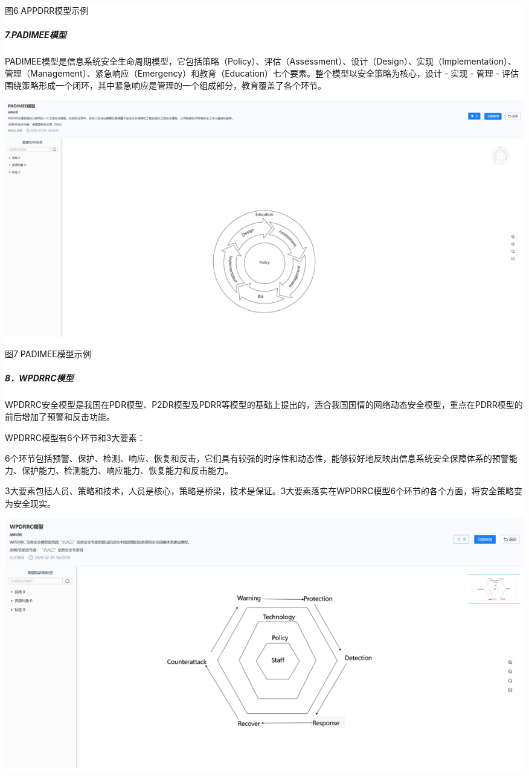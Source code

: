 图6 APPDRR模型示例

##### 7.PADIMEE模型

PADIMEE模型是信息系统安全生命周期模型，它包括策略（Policy）、评估（Assessment）、设计（Design）、实现（Implementation）、管理（Management）、紧急响应（Emergency）和教育（Education）七个要素。整个模型以安全策略为核心，设计 - 实现 - 管理 - 评估围绕策略形成一个闭环，其中紧急响应是管理的一个组成部分，教育覆盖了各个环节。

![](assets/07.png)

图7 PADIMEE模型示例

##### 8．WPDRRC模型

WPDRRC安全模型是我国在PDR模型、P2DR模型及PDRR等模型的基础上提出的，适合我国国情的网络动态安全模型，重点在PDRR模型的前后增加了预警和反击功能。

WPDRRC模型有6个环节和3大要素：

6个环节包括预警、保护、检测、响应、恢复和反击，它们具有较强的时序性和动态性，能够较好地反映出信息系统安全保障体系的预警能力、保护能力、检测能力、响应能力、恢复能力和反击能力。

3大要素包括人员、策略和技术，人员是核心，策略是桥梁，技术是保证。3大要素落实在WPDRRC模型6个环节的各个方面，将安全策略变为安全现实。

![](assets/08.png)
